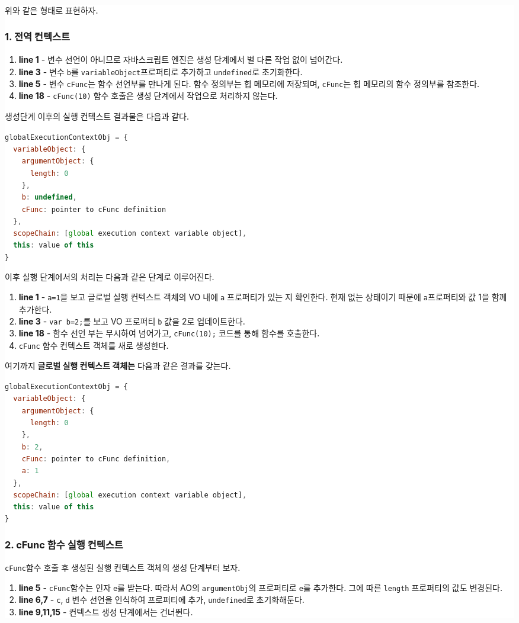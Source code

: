 위와 같은 형태로 표현하자.

### 1. 전역 컨텍스트

1. **line 1** - 변수 선언이 아니므로 자바스크립트 엔진은 생성 단계에서 별 다른 작업 없이 넘어간다.
2. **line 3** - 변수 `b`를 `variableObject`프로퍼티로 추가하고 `undefined`로 초기화한다.
3. **line 5** - 변수 `cFunc`는 함수 선언부를 만나게 된다. 함수 정의부는 힙 메모리에 저장되며, `cFunc`는 힙 메모리의 함수 정의부를 참조한다.
4. **line 18** - `cFunc(10)` 함수 호출은 생성 단계에서 작업으로 처리하지 않는다.

생성단계 이후의 실행 컨텍스트 결과물은 다음과 같다.

```javascript
globalExecutionContextObj = {
  variableObject: {
    argumentObject: {
      length: 0
    },
    b: undefined,
    cFunc: pointer to cFunc definition
  },
  scopeChain: [global execution context variable object],
  this: value of this
} 
```

이후 실행 단계에서의 처리는 다음과 같은 단계로 이루어진다.

1. **line 1** - `a=1`을 보고 글로벌 실행 컨텍스트 객체의 VO 내에 `a` 프로퍼티가 있는 지 확인한다. 현재 없는 상태이기 때문에 `a`프로퍼티와 값 1을 함께 추가한다.
2. **line 3** - `var b=2;`를 보고 VO 프로퍼티 `b` 값을 2로 업데이트한다.
3. **line 18** - 함수 선언 부는 무시하여 넘어가고, `cFunc(10);` 코드를 통해 함수를 호출한다.
4. `cFunc` 함수 컨텍스트 객체를 새로 생성한다.

여기까지 **글로벌 실행 컨텍스트 객체는** 다음과 같은 결과를 갖는다.

```javascript
globalExecutionContextObj = {
  variableObject: {
    argumentObject: {
      length: 0
    },
    b: 2,
    cFunc: pointer to cFunc definition,
    a: 1
  },
  scopeChain: [global execution context variable object],
  this: value of this
} 
```

### 2. cFunc 함수 실행 컨텍스트

`cFunc`함수 호출 후 생성된 실행 컨텍스트 객체의 생성 단계부터 보자.

1. **line 5** - `cFunc`함수는 인자 `e`를 받는다. 따라서 AO의 `argumentObj`의 프로퍼티로 `e`를 추가한다. 그에 따른 `length` 프로퍼티의 값도 변경된다.
2. **line 6,7** - `c`, `d` 변수 선언을 인식하여 프로퍼티에 추가, `undefined`로 초기화해둔다.
3. **line 9,11,15** - 컨텍스트 생성 단계에서는 건너뛴다.
